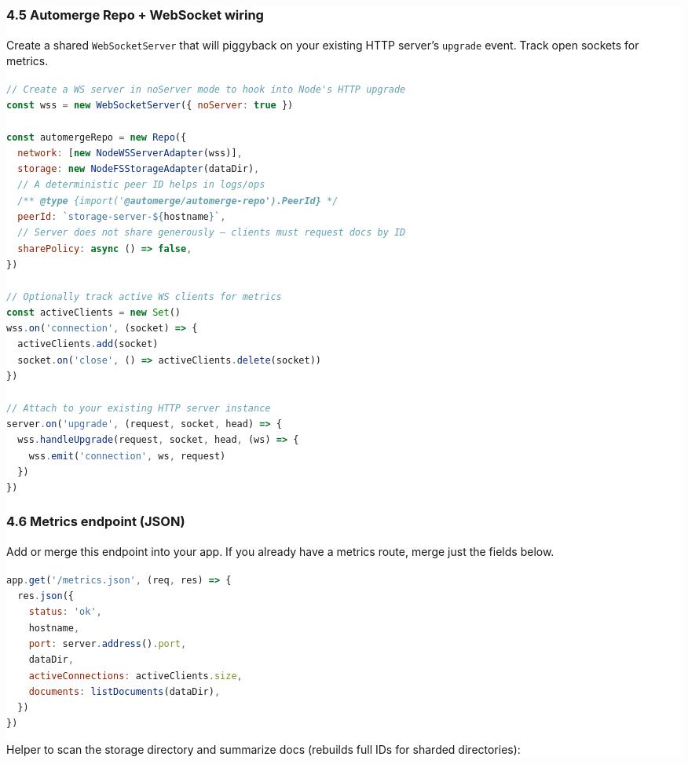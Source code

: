 ### 4.5 Automerge Repo + WebSocket wiring

Create a shared `WebSocketServer` that will piggyback on your existing HTTP server’s `upgrade` event. Track open sockets for metrics.

```js
// Create a WS server in noServer mode to hook into Node's HTTP upgrade
const wss = new WebSocketServer({ noServer: true })

const automergeRepo = new Repo({
  network: [new NodeWSServerAdapter(wss)],
  storage: new NodeFSStorageAdapter(dataDir),
  // A deterministic peer ID helps in logs/ops
  /** @type {import('@automerge/automerge-repo').PeerId} */
  peerId: `storage-server-${hostname}`,
  // Server does not share generously — clients must request docs by ID
  sharePolicy: async () => false,
})

// Optionally track active WS clients for metrics
const activeClients = new Set()
wss.on('connection', (socket) => {
  activeClients.add(socket)
  socket.on('close', () => activeClients.delete(socket))
})

// Attach to your existing HTTP server instance
server.on('upgrade', (request, socket, head) => {
  wss.handleUpgrade(request, socket, head, (ws) => {
    wss.emit('connection', ws, request)
  })
})
```

### 4.6 Metrics endpoint (JSON)

Add or merge this endpoint into your app. If you already have a metrics route, merge just the fields below.

```js
app.get('/metrics.json', (req, res) => {
  res.json({
    status: 'ok',
    hostname,
    port: server.address().port,
    dataDir,
    activeConnections: activeClients.size,
    documents: listDocuments(dataDir),
  })
})
```

Helper to scan the storage directory and summarize docs (rebuilds full IDs for sharded directories):
